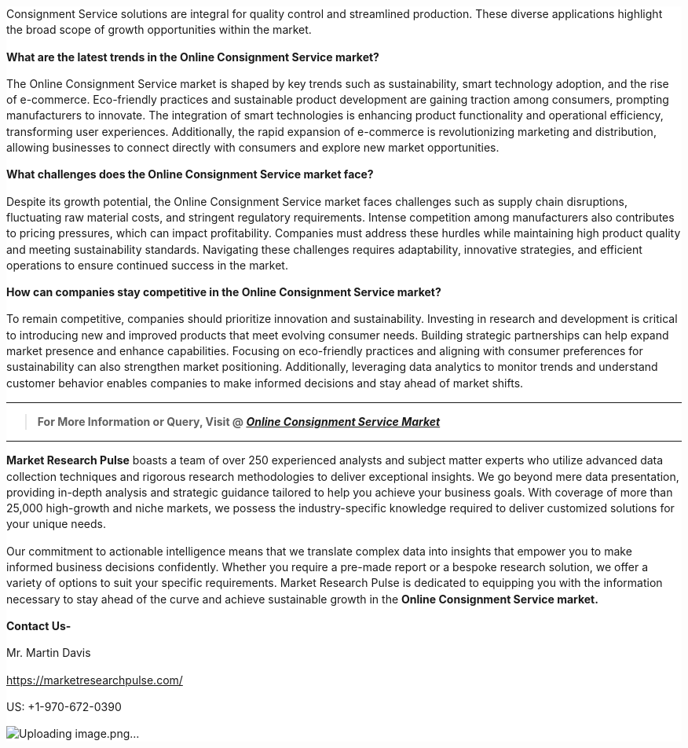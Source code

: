 Consignment Service solutions are integral for quality control and streamlined production. These diverse applications highlight the broad scope of growth opportunities within the market.</p><p><strong>What are the latest trends in the Online Consignment Service market?</strong></p><p>The Online Consignment Service market is shaped by key trends such as sustainability, smart technology adoption, and the rise of e-commerce. Eco-friendly practices and sustainable product development are gaining traction among consumers, prompting manufacturers to innovate. The integration of smart technologies is enhancing product functionality and operational efficiency, transforming user experiences. Additionally, the rapid expansion of e-commerce is revolutionizing marketing and distribution, allowing businesses to connect directly with consumers and explore new market opportunities.</p><p><strong>What challenges does the Online Consignment Service market face?</strong></p><p>Despite its growth potential, the Online Consignment Service market faces challenges such as supply chain disruptions, fluctuating raw material costs, and stringent regulatory requirements. Intense competition among manufacturers also contributes to pricing pressures, which can impact profitability. Companies must address these hurdles while maintaining high product quality and meeting sustainability standards. Navigating these challenges requires adaptability, innovative strategies, and efficient operations to ensure continued success in the market.</p><p><strong>How can companies stay competitive in the Online Consignment Service market?</strong></p><p>To remain competitive, companies should prioritize innovation and sustainability. Investing in research and development is critical to introducing new and improved products that meet evolving consumer needs. Building strategic partnerships can help expand market presence and enhance capabilities. Focusing on eco-friendly practices and aligning with consumer preferences for sustainability can also strengthen market positioning. Additionally, leveraging data analytics to monitor trends and understand customer behavior enables companies to make informed decisions and stay ahead of market shifts.</p><hr /><blockquote><p><strong>For More Information or Query, Visit @&nbsp;<em><a href="https://marketresearchpulse.com/report/21112/online-consignment-service-market?utm_source=Linkedin&utm_medium=029">Online Consignment Service Market</a></em></strong></p></blockquote><hr /><p><strong>Market Research Pulse</strong> boasts a team of over 250 experienced analysts and subject matter experts who utilize advanced data collection techniques and rigorous research methodologies to deliver exceptional insights. We go beyond mere data presentation, providing in-depth analysis and strategic guidance tailored to help you achieve your business goals. With coverage of more than 25,000 high-growth and niche markets, we possess the industry-specific knowledge required to deliver customized solutions for your unique needs.</p><p>Our commitment to actionable intelligence means that we translate complex data into insights that empower you to make informed business decisions confidently. Whether you require a pre-made report or a bespoke research solution, we offer a variety of options to suit your specific requirements. Market Research Pulse is dedicated to equipping you with the information necessary to stay ahead of the curve and achieve sustainable growth in the <strong>Online Consignment Service market.</strong></p><p><strong>Contact Us-</strong></p><p>Mr. Martin Davis</p><p>https://marketresearchpulse.com/</p><p>US: +1-970-672-0390</p>
![Uploading image.png…]()
